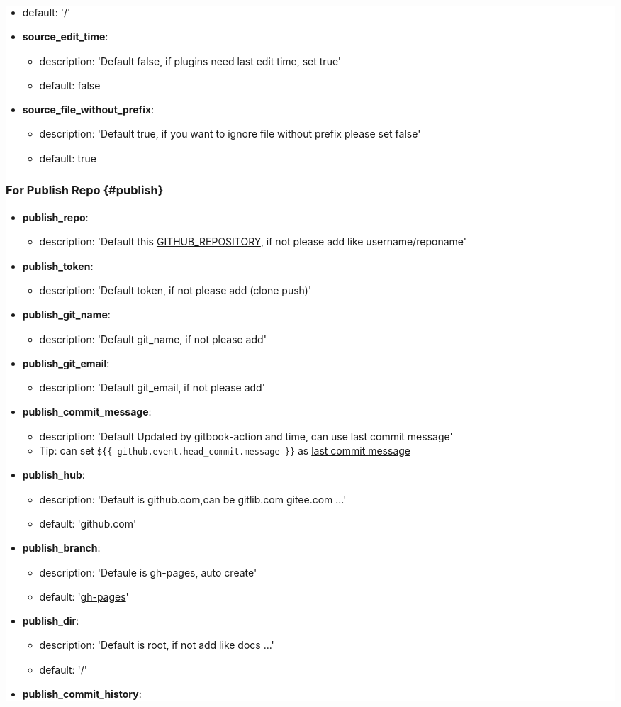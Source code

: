   + default:  '/'

+ **source_edit_time**:

  + description: 'Default false, if plugins need last edit time, set true'

  + default: false

+ **source_file_without_prefix**:

  + description: 'Default true, if you want to ignore file without prefix please set false'

  + default: true

### For Publish Repo   {#publish}

+ **publish_repo**:
  + description: 'Default this [GITHUB_REPOSITORY](https://help.github.com/en/actions/configuring-and-managing-workflows/using-environment-variables#default-environment-variables), if not please add like username/reponame'

+ **publish_token**:

  + description: 'Default token, if not please add (clone push)'


+ **publish_git_name**:

  + description: 'Default git_name, if not please add'


+ **publish_git_email**:

  + description: 'Default git_email, if not please add'


+ **publish_commit_message**:

  + description: 'Default Updated by gitbook-action and time, can use last commit message'
  + Tip: can set `${{ github.event.head_commit.message }}` as [last commit message](https://help.github.com/en/actions/reference/context-and-expression-syntax-for-github-actions#github-context)


+ **publish_hub**:

  + description: 'Default is github.com,can be gitlib.com gitee.com ...'

  + default: 'github.com'

+ **publish_branch**:

  + description: 'Defaule is gh-pages, auto create'

  + default: '[gh-pages](https://help.github.com/en/github/working-with-github-pages/configuring-a-publishing-source-for-your-github-pages-site)'

+ **publish_dir**:

  + description: 'Default is root, if not add like docs ...'

  + default:  '/'

+ **publish_commit_history**:
